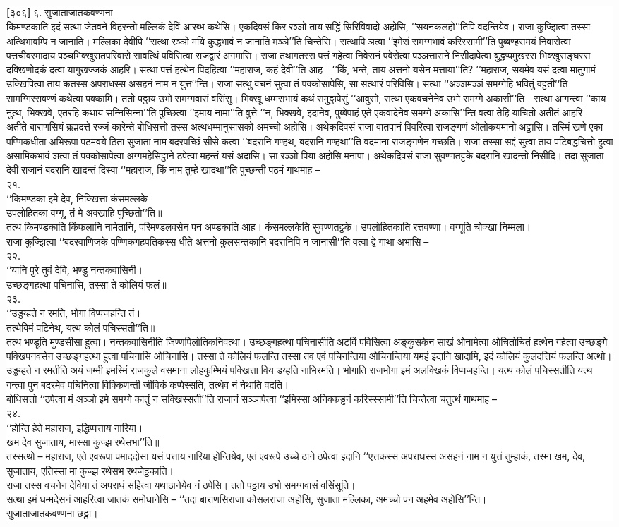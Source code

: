 [३०६] ६. सुजाताजातकवण्णना  
किमण्डकाति इदं सत्था जेतवने विहरन्तो मल्‍लिकं देविं आरब्भ कथेसि। एकदिवसं किर रञ्‍ञो ताय सद्धिं सिरिविवादो अहोसि, ‘‘सयनकलहो’’तिपि वदन्तियेव। राजा कुज्झित्वा तस्सा अत्थिभावम्पि न जानाति। मल्‍लिका देवीपि ‘‘सत्था रञ्‍ञो मयि कुद्धभावं न जानाति मञ्‍ञे’’ति चिन्तेसि। सत्थापि ञत्वा ‘‘इमेसं समग्गभावं करिस्सामी’’ति पुब्बण्हसमयं निवासेत्वा पत्तचीवरमादाय पञ्‍चभिक्खुसतपरिवारो सावत्थिं पविसित्वा राजद्वारं अगमासि। राजा तथागतस्स पत्तं गहेत्वा निवेसनं पवेसेत्वा पञ्‍ञत्तासने निसीदापेत्वा बुद्धप्पमुखस्स भिक्खुसङ्घस्स दक्खिणोदकं दत्वा यागुखज्‍जकं आहरि। सत्था पत्तं हत्थेन पिदहित्वा ‘‘महाराज, कहं देवी’’ति आह। ‘‘किं, भन्ते, ताय अत्तनो यसेन मत्ताया’’ति? ‘‘महाराज, सयमेव यसं दत्वा मातुगामं उक्खिपित्वा ताय कतस्स अपराधस्स असहनं नाम न युत्त’’न्ति। राजा सत्थु वचनं सुत्वा तं पक्‍कोसापेसि, सा सत्थारं परिविसि। सत्था ‘‘अञ्‍ञमञ्‍ञं समग्गेहि भवितुं वट्टती’’ति सामग्गिरसवण्णं कथेत्वा पक्‍कामि। ततो पट्ठाय उभो समग्गवासं वसिंसु। भिक्खू धम्मसभायं कथं समुट्ठापेसुं ‘‘आवुसो, सत्था एकवचनेनेव उभो समग्गे अकासी’’ति। सत्था आगन्त्वा ‘‘काय नुत्थ, भिक्खवे, एतरहि कथाय सन्‍निसिन्‍ना’’ति पुच्छित्वा ‘‘इमाय नामा’’ति वुत्ते ‘‘न, भिक्खवे, इदानेव, पुब्बेपाहं एते एकवादेनेव समग्गे अकासि’’न्ति वत्वा तेहि याचितो अतीतं आहरि।  
अतीते बाराणसियं ब्रह्मदत्ते रज्‍जं कारेन्ते बोधिसत्तो तस्स अत्थधम्मानुसासको अमच्‍चो अहोसि। अथेकदिवसं राजा वातपानं विवरित्वा राजङ्गणं ओलोकयमानो अट्ठासि। तस्मिं खणे एका पण्णिकधीता अभिरूपा पठमवये ठिता सुजाता नाम बदरपच्छिं सीसे कत्वा ‘‘बदरानि गण्हथ, बदरानि गण्हथा’’ति वदमाना राजङ्गणेन गच्छति। राजा तस्सा सद्दं सुत्वा ताय पटिबद्धचित्तो हुत्वा असामिकभावं ञत्वा तं पक्‍कोसापेत्वा अग्गमहेसिट्ठाने ठपेत्वा महन्तं यसं अदासि। सा रञ्‍ञो पिया अहोसि मनापा। अथेकदिवसं राजा सुवण्णतट्टके बदरानि खादन्तो निसीदि। तदा सुजाता देवी राजानं बदरानि खादन्तं दिस्वा ‘‘महाराज, किं नाम तुम्हे खादथा’’ति पुच्छन्ती पठमं गाथमाह –  
२१.  
‘‘किमण्डका इमे देव, निक्खित्ता कंसमल्‍लके।  
उपलोहितका वग्गू, तं मे अक्खाहि पुच्छितो’’ति॥  
तत्थ किमण्डकाति किंफलानि नामेतानि, परिमण्डलवसेन पन अण्डकाति आह। कंसमल्‍लकेति सुवण्णतट्टके। उपलोहितकाति रत्तवण्णा। वग्गूति चोक्खा निम्मला।  
राजा कुज्झित्वा ‘‘बदरवाणिजके पण्णिकगहपतिकस्स धीते अत्तनो कुलसन्तकानि बदरानिपि न जानासी’’ति वत्वा द्वे गाथा अभासि –  
२२.  
‘‘यानि पुरे तुवं देवि, भण्डु नन्तकवासिनी।  
उच्छङ्गहत्था पचिनासि, तस्सा ते कोलियं फलं॥  
२३.  
‘‘उड्डय्हते न रमति, भोगा विप्पजहन्ति तं।  
तत्थेविमं पटिनेथ, यत्थ कोलं पचिस्सती’’ति॥  
तत्थ भण्डूति मुण्डसीसा हुत्वा। नन्तकवासिनीति जिण्णपिलोतिकनिवत्था। उच्छङ्गहत्था पचिनासीति अटविं पविसित्वा अङ्कुसकेन साखं ओनामेत्वा ओचितोचितं हत्थेन गहेत्वा उच्छङ्गे पक्खिपनवसेन उच्छङ्गहत्था हुत्वा पचिनासि ओचिनासि। तस्सा ते कोलियं फलन्ति तस्सा तव एवं पचिनन्तिया ओचिनन्तिया यमहं इदानि खादामि, इदं कोलियं कुलदत्तियं फलन्ति अत्थो।  
उड्डय्हते न रमतीति अयं जम्मी इमस्मिं राजकुले वसमाना लोहकुम्भियं पक्खित्ता विय डय्हति नाभिरमति। भोगाति राजभोगा इमं अलक्खिकं विप्पजहन्ति। यत्थ कोलं पचिस्सतीति यत्थ गन्त्वा पुन बदरमेव पचिनित्वा विक्‍किणन्ती जीविकं कप्पेस्सति, तत्थेव नं नेथाति वदति।  
बोधिसत्तो ‘‘ठपेत्वा मं अञ्‍ञो इमे समग्गे कातुं न सक्खिस्सती’’ति राजानं सञ्‍ञापेत्वा ‘‘इमिस्सा अनिक्‍कड्ढनं करिस्स्सामी’’ति चिन्तेत्वा चतुत्थं गाथमाह –  
२४.  
‘‘होन्ति हेते महाराज, इद्धिप्पत्ताय नारिया।  
खम देव सुजाताय, मास्सा कुज्झ रथेसभा’’ति॥  
तस्सत्थो – महाराज, एते एवरूपा पमाददोसा यसं पत्ताय नारिया होन्तियेव, एतं एवरूपे उच्‍चे ठाने ठपेत्वा इदानि ‘‘एत्तकस्स अपराधस्स असहनं नाम न युत्तं तुम्हाकं, तस्मा खम, देव, सुजाताय, एतिस्सा मा कुज्झ रथेसभ रथजेट्ठकाति।  
राजा तस्स वचनेन देविया तं अपराधं सहित्वा यथाठानेयेव नं ठपेसि। ततो पट्ठाय उभो समग्गवासं वसिंसूति।  
सत्था इमं धम्मदेसनं आहरित्वा जातकं समोधानेसि – ‘‘तदा बाराणसिराजा कोसलराजा अहोसि, सुजाता मल्‍लिका, अमच्‍चो पन अहमेव अहोसि’’न्ति।  
सुजाताजातकवण्णना छट्ठा।  
  
